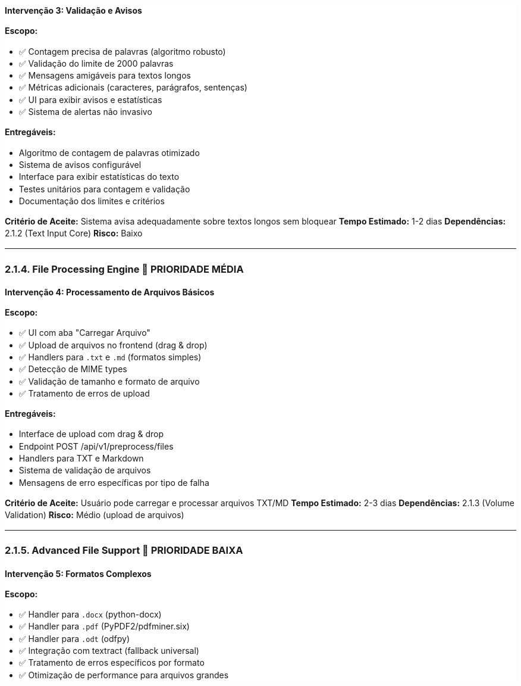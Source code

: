 **Intervenção 3: Validação e Avisos**

**Escopo:**
- ✅ Contagem precisa de palavras (algoritmo robusto)
- ✅ Validação do limite de 2000 palavras
- ✅ Mensagens amigáveis para textos longos
- ✅ Métricas adicionais (caracteres, parágrafos, sentenças)
- ✅ UI para exibir avisos e estatísticas
- ✅ Sistema de alertas não invasivo

**Entregáveis:**
- Algoritmo de contagem de palavras otimizado
- Sistema de avisos configurável
- Interface para exibir estatísticas do texto
- Testes unitários para contagem e validação
- Documentação dos limites e critérios

**Critério de Aceite:** Sistema avisa adequadamente sobre textos longos sem bloquear
**Tempo Estimado:** 1-2 dias
**Dependências:** 2.1.2 (Text Input Core)
**Risco:** Baixo

---

### **2.1.4. File Processing Engine** 🔶 PRIORIDADE MÉDIA

**Intervenção 4: Processamento de Arquivos Básicos**

**Escopo:**
- ✅ UI com aba "Carregar Arquivo"
- ✅ Upload de arquivos no frontend (drag & drop)
- ✅ Handlers para `.txt` e `.md` (formatos simples)
- ✅ Detecção de MIME types
- ✅ Validação de tamanho e formato de arquivo
- ✅ Tratamento de erros de upload

**Entregáveis:**
- Interface de upload com drag & drop
- Endpoint POST /api/v1/preprocess/files
- Handlers para TXT e Markdown
- Sistema de validação de arquivos
- Mensagens de erro específicas por tipo de falha

**Critério de Aceite:** Usuário pode carregar e processar arquivos TXT/MD
**Tempo Estimado:** 2-3 dias
**Dependências:** 2.1.3 (Volume Validation)
**Risco:** Médio (upload de arquivos)

---

### **2.1.5. Advanced File Support** 🔶 PRIORIDADE BAIXA

**Intervenção 5: Formatos Complexos**

**Escopo:**
- ✅ Handler para `.docx` (python-docx)
- ✅ Handler para `.pdf` (PyPDF2/pdfminer.six)
- ✅ Handler para `.odt` (odfpy)
- ✅ Integração com textract (fallback universal)
- ✅ Tratamento de erros específicos por formato
- ✅ Otimização de performance para arquivos grandes
